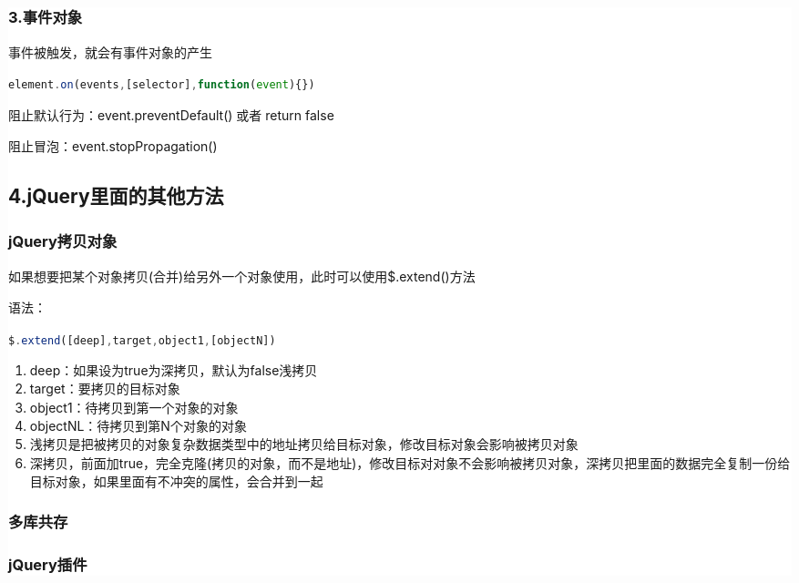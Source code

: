 ### 3.事件对象

事件被触发，就会有事件对象的产生

~~~ javascript
element.on(events,[selector],function(event){})
~~~

阻止默认行为：event.preventDefault() 或者 return false

阻止冒泡：event.stopPropagation()

## 4.jQuery里面的其他方法

### jQuery拷贝对象

如果想要把某个对象拷贝(合并)给另外一个对象使用，此时可以使用$.extend()方法

语法：

~~~ javascript
$.extend([deep],target,object1,[objectN])
~~~

1. deep：如果设为true为深拷贝，默认为false浅拷贝
2. target：要拷贝的目标对象
3. object1：待拷贝到第一个对象的对象
4. objectNL：待拷贝到第N个对象的对象
5. 浅拷贝是把被拷贝的对象复杂数据类型中的地址拷贝给目标对象，修改目标对象会影响被拷贝对象
6. 深拷贝，前面加true，完全克隆(拷贝的对象，而不是地址)，修改目标对对象不会影响被拷贝对象，深拷贝把里面的数据完全复制一份给目标对象，如果里面有不冲突的属性，会合并到一起

### 多库共存

### jQuery插件
